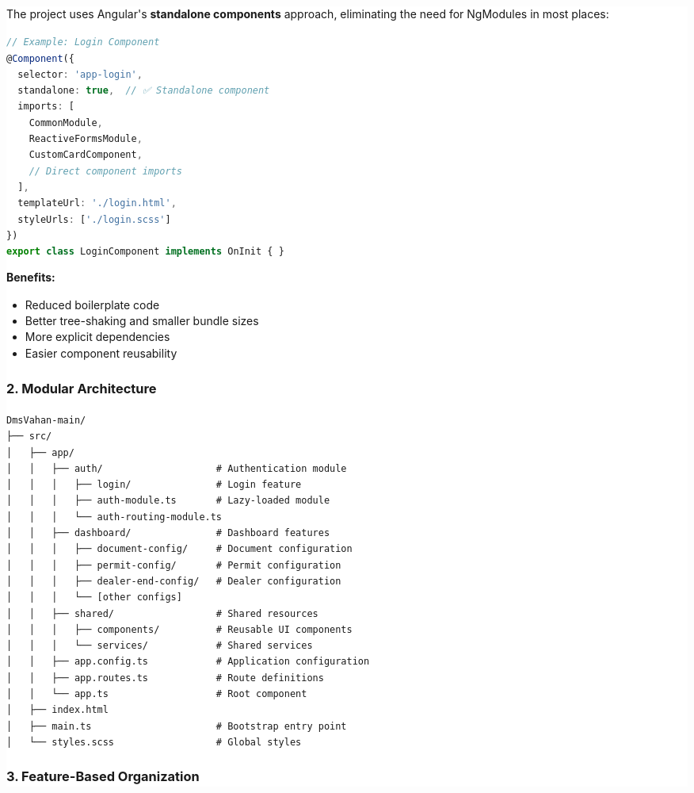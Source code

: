 The project uses Angular's **standalone components** approach, eliminating the need for NgModules in most places:

```typescript
// Example: Login Component
@Component({
  selector: 'app-login',
  standalone: true,  // ✅ Standalone component
  imports: [
    CommonModule,
    ReactiveFormsModule,
    CustomCardComponent,
    // Direct component imports
  ],
  templateUrl: './login.html',
  styleUrls: ['./login.scss']
})
export class LoginComponent implements OnInit { }
```

**Benefits:**
- Reduced boilerplate code
- Better tree-shaking and smaller bundle sizes
- More explicit dependencies
- Easier component reusability

### 2. **Modular Architecture**

```
DmsVahan-main/
├── src/
│   ├── app/
│   │   ├── auth/                    # Authentication module
│   │   │   ├── login/               # Login feature
│   │   │   ├── auth-module.ts       # Lazy-loaded module
│   │   │   └── auth-routing-module.ts
│   │   ├── dashboard/               # Dashboard features
│   │   │   ├── document-config/     # Document configuration
│   │   │   ├── permit-config/       # Permit configuration
│   │   │   ├── dealer-end-config/   # Dealer configuration
│   │   │   └── [other configs]
│   │   ├── shared/                  # Shared resources
│   │   │   ├── components/          # Reusable UI components
│   │   │   └── services/            # Shared services
│   │   ├── app.config.ts            # Application configuration
│   │   ├── app.routes.ts            # Route definitions
│   │   └── app.ts                   # Root component
│   ├── index.html
│   ├── main.ts                      # Bootstrap entry point
│   └── styles.scss                  # Global styles
```

### 3. **Feature-Based Organization**
